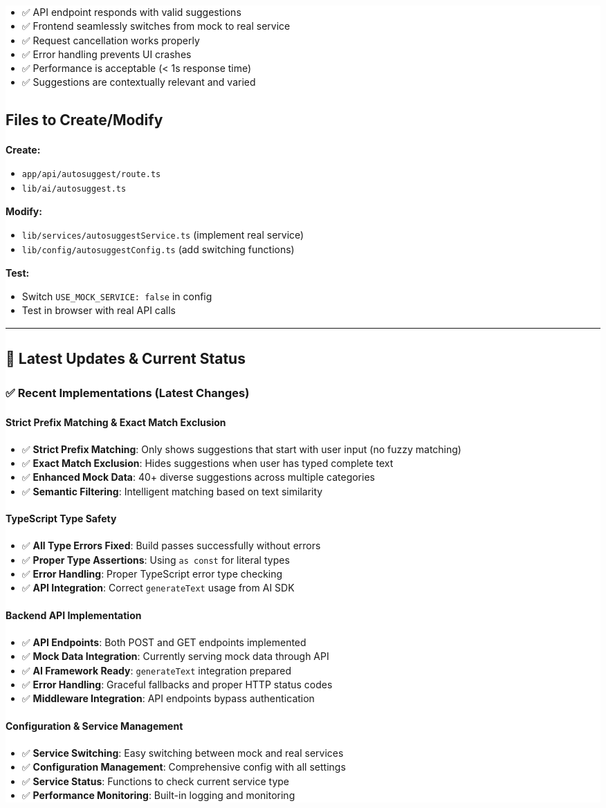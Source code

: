 - ✅ API endpoint responds with valid suggestions
- ✅ Frontend seamlessly switches from mock to real service
- ✅ Request cancellation works properly
- ✅ Error handling prevents UI crashes
- ✅ Performance is acceptable (< 1s response time)
- ✅ Suggestions are contextually relevant and varied

## Files to Create/Modify

**Create:**
- `app/api/autosuggest/route.ts`
- `lib/ai/autosuggest.ts`

**Modify:**
- `lib/services/autosuggestService.ts` (implement real service)
- `lib/config/autosuggestConfig.ts` (add switching functions)

**Test:**
- Switch `USE_MOCK_SERVICE: false` in config
- Test in browser with real API calls

---

## 🎯 Latest Updates & Current Status

### ✅ Recent Implementations (Latest Changes)

#### Strict Prefix Matching & Exact Match Exclusion
- ✅ **Strict Prefix Matching**: Only shows suggestions that start with user input (no fuzzy matching)
- ✅ **Exact Match Exclusion**: Hides suggestions when user has typed complete text
- ✅ **Enhanced Mock Data**: 40+ diverse suggestions across multiple categories
- ✅ **Semantic Filtering**: Intelligent matching based on text similarity

#### TypeScript Type Safety
- ✅ **All Type Errors Fixed**: Build passes successfully without errors
- ✅ **Proper Type Assertions**: Using `as const` for literal types
- ✅ **Error Handling**: Proper TypeScript error type checking
- ✅ **API Integration**: Correct `generateText` usage from AI SDK

#### Backend API Implementation
- ✅ **API Endpoints**: Both POST and GET endpoints implemented
- ✅ **Mock Data Integration**: Currently serving mock data through API
- ✅ **AI Framework Ready**: `generateText` integration prepared
- ✅ **Error Handling**: Graceful fallbacks and proper HTTP status codes
- ✅ **Middleware Integration**: API endpoints bypass authentication

#### Configuration & Service Management
- ✅ **Service Switching**: Easy switching between mock and real services
- ✅ **Configuration Management**: Comprehensive config with all settings
- ✅ **Service Status**: Functions to check current service type
- ✅ **Performance Monitoring**: Built-in logging and monitoring
